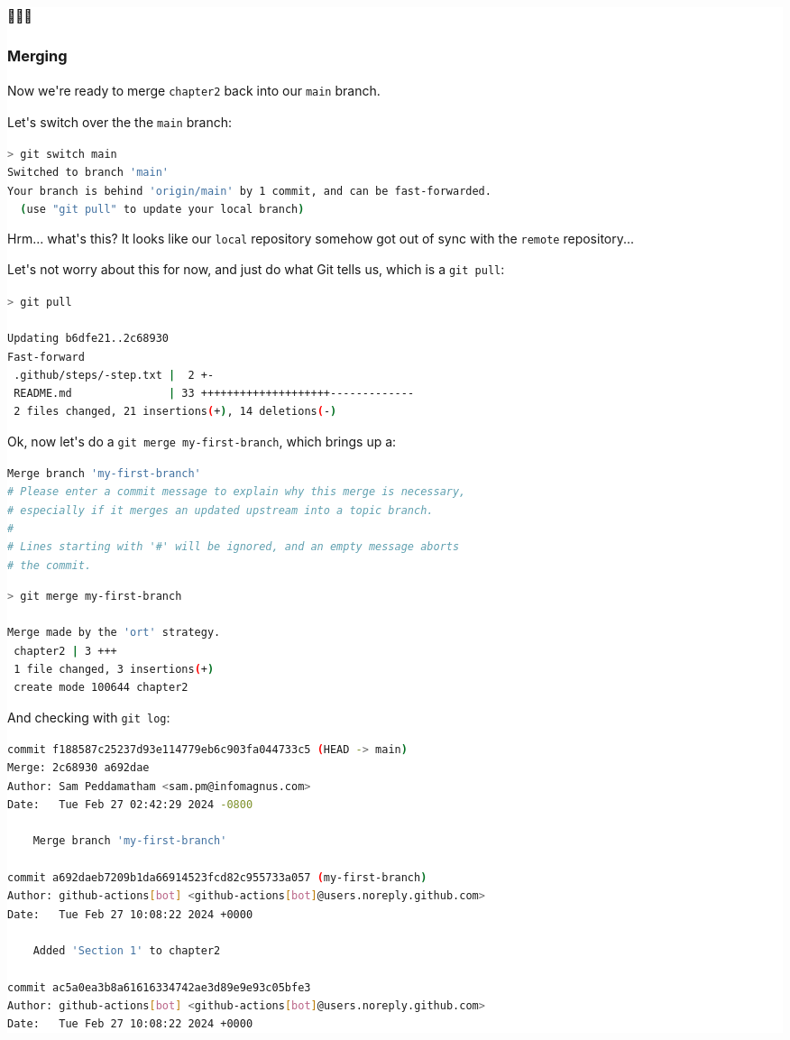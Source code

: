 🤌🤌🤌

### Merging

Now we're ready to merge `chapter2` back into our `main` branch.

Let's switch over the the `main` branch:

```bash
> git switch main
Switched to branch 'main'
Your branch is behind 'origin/main' by 1 commit, and can be fast-forwarded.
  (use "git pull" to update your local branch)
```

Hrm... what's this?  It looks like our `local` repository somehow got out of sync with the `remote` repository...

Let's not worry about this for now, and just do what Git tells us, which is a `git pull`:

```bash
> git pull

Updating b6dfe21..2c68930
Fast-forward
 .github/steps/-step.txt |  2 +-
 README.md               | 33 ++++++++++++++++++++-------------
 2 files changed, 21 insertions(+), 14 deletions(-)
```

Ok, now let's do a `git merge my-first-branch`, which brings up a:

```bash
Merge branch 'my-first-branch'
# Please enter a commit message to explain why this merge is necessary,
# especially if it merges an updated upstream into a topic branch.
#
# Lines starting with '#' will be ignored, and an empty message aborts
# the commit.
```

```bash
> git merge my-first-branch

Merge made by the 'ort' strategy.
 chapter2 | 3 +++
 1 file changed, 3 insertions(+)
 create mode 100644 chapter2
```

And checking with `git log`:

```bash
commit f188587c25237d93e114779eb6c903fa044733c5 (HEAD -> main)
Merge: 2c68930 a692dae
Author: Sam Peddamatham <sam.pm@infomagnus.com>
Date:   Tue Feb 27 02:42:29 2024 -0800

    Merge branch 'my-first-branch'

commit a692daeb7209b1da66914523fcd82c955733a057 (my-first-branch)
Author: github-actions[bot] <github-actions[bot]@users.noreply.github.com>
Date:   Tue Feb 27 10:08:22 2024 +0000

    Added 'Section 1' to chapter2

commit ac5a0ea3b8a61616334742ae3d89e9e93c05bfe3
Author: github-actions[bot] <github-actions[bot]@users.noreply.github.com>
Date:   Tue Feb 27 10:08:22 2024 +0000

```